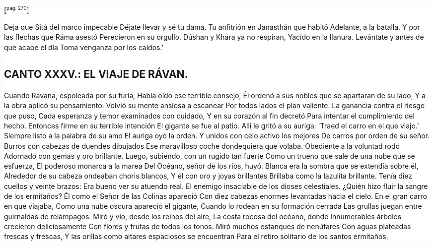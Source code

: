 <span id="p270">[<sup><small>pág. 270</small></sup>]</span>

Deja que Sítá del marco impecable
Déjate llevar y sé tu dama.
Tu anfitrión en Janasthán que habitó
Adelante, a la batalla.
Y por las flechas que Ráma asestó
Perecieron en su orgullo.
Dúshan y Khara ya no respiran,
Yacido en la llanura.
Levántate y antes de que acabe el día
Toma venganza por los caídos.'



## CANTO XXXV.: EL VIAJE DE RÁVAN.

Cuando Ravana, espoleada por su furia,
Había oído ese terrible consejo,
Él ordenó a sus nobles que se apartaran de su lado,
Y a la obra aplicó su pensamiento.
Volvió su mente ansiosa a escanear
Por todos lados el plan valiente:
La ganancia contra el riesgo que puso,
Cada esperanza y temor examinados con cuidado,
Y en su corazón al fin decretó
Para intentar el cumplimiento del hecho.
Entonces firme en su terrible intención
El gigante se fue al patio.
Allí le gritó a su auriga:
'Traed el carro en el que viajo.'
Siempre listo a la palabra de su amo
El auriga oyó la orden.
Y unidos con celo activo los mejores
De carros por orden de su señor.
Burros con cabezas de duendes dibujados
Ese maravilloso coche dondequiera que volaba.
Obediente a la voluntad rodó
Adornado con gemas y oro brillante.
Luego, subiendo, con un rugido tan fuerte
Como un trueno que sale de una nube que se esfuerza,
El poderoso monarca a la marea
Del Océano, señor de los ríos, huyó.
Blanca era la sombra que se extendía sobre él,
Alrededor de su cabeza ondeaban choris blancos,
Y él con oro y joyas brillantes
Brillaba como la lazulita brillante.
Tenía diez cuellos y veinte brazos:
Era bueno ver su atuendo real.
El enemigo insaciable de los dioses celestiales.
¿Quién hizo fluir la sangre de los ermitaños?
Él como el Señor de las Colinas apareció
Con diez cabezas enormes levantadas hacia el cielo.
En el gran carro en que viajaba,
Como una nube oscura apareció el gigante,
Cuando lo rodean en su formación cerrada
Las grullas juegan entre guirnaldas de relámpagos.
Miró y vio, desde los reinos del aire,
La costa rocosa del océano, donde
Innumerables árboles crecieron deliciosamente
Con flores y frutas de todos los tonos.
Miró muchos estanques de nenúfares
Con aguas plateadas frescas y frescas,
Y las orillas como altares espaciosos se encuentran
Para el retiro solitario de los santos ermitaños,

[^481]: 265:1 La capital del rey gigante Ravan.
[^482]: 265:1b Kuvera, el dios del oro
[^483]: 266:1 En el gran diluvio.
[^484]: 266:1b El gigante Máricha, hijo de Tádaká. Tadaka fue asesinado por Rama. Véase pág. 39.
[^485]: 267:1 El elefante de Indra.
[^486]: 267:2 Bhogavatí, en Pátála, en las regiones bajo la tierra, es la capital de la raza de la serpiente cuyo rey es Vásuki.
[^487]: 267:3 El bosque de Indra.
[^488]: 268:1 Pulastya es considerado como el antepasado de los Rakshases o gigantes, ya que es el padre de Vis'ravas, el padre de Rávan ​​y sus hermanos.
[^489]: 270:1 Seres con cuerpo de hombre y cabeza de caballo.
[^490]: 270:2 Ájas, Maríchipas, Vaikhánasas, Máshas y Bálakhilyas son clases de seres sobrenaturales que llevan vidas de ermitaños.
[^491]: 273:1 'El hermano menor del gigante Ravan; cuando él y su hermano habían practicado austeridades durante una larga serie de años, Brahmá apareció para ofrecerles favores: Vibhíshana pidió que nunca meditara en ninguna injusticia.... A la muerte de Ravan, Vibhíshana fue instalado como Rája de Lanká.' GARRETT'S _Classical Dictionary of India_.
[^492]: 273:1b Dioses-serpiente.
[^493]: 273:2b Véase pág. 33.
[^494]: 275:1 Las palabras sánscritas para coche y joyas comienzan con _ra_.
